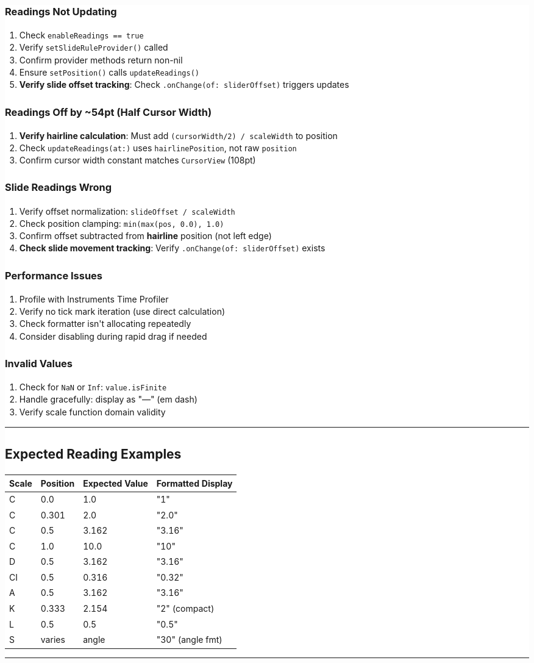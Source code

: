### Readings Not Updating
1. Check `enableReadings == true`
2. Verify `setSlideRuleProvider()` called
3. Confirm provider methods return non-nil
4. Ensure `setPosition()` calls `updateReadings()`
5. **Verify slide offset tracking**: Check `.onChange(of: sliderOffset)` triggers updates

### Readings Off by ~54pt (Half Cursor Width)
1. **Verify hairline calculation**: Must add `(cursorWidth/2) / scaleWidth` to position
2. Check `updateReadings(at:)` uses `hairlinePosition`, not raw `position`
3. Confirm cursor width constant matches `CursorView` (108pt)

### Slide Readings Wrong
1. Verify offset normalization: `slideOffset / scaleWidth`
2. Check position clamping: `min(max(pos, 0.0), 1.0)`
3. Confirm offset subtracted from **hairline** position (not left edge)
4. **Check slide movement tracking**: Verify `.onChange(of: sliderOffset)` exists

### Performance Issues
1. Profile with Instruments Time Profiler
2. Verify no tick mark iteration (use direct calculation)
3. Check formatter isn't allocating repeatedly
4. Consider disabling during rapid drag if needed

### Invalid Values
1. Check for `NaN` or `Inf`: `value.isFinite`
2. Handle gracefully: display as "—" (em dash)
3. Verify scale function domain validity

---

## Expected Reading Examples

| Scale | Position | Expected Value | Formatted Display |
|-------|----------|----------------|-------------------|
| C | 0.0 | 1.0 | "1" |
| C | 0.301 | 2.0 | "2.0" |
| C | 0.5 | 3.162 | "3.16" |
| C | 1.0 | 10.0 | "10" |
| D | 0.5 | 3.162 | "3.16" |
| CI | 0.5 | 0.316 | "0.32" |
| A | 0.5 | 3.162 | "3.16" |
| K | 0.333 | 2.154 | "2" (compact) |
| L | 0.5 | 0.5 | "0.5" |
| S | varies | angle | "30" (angle fmt) |

---